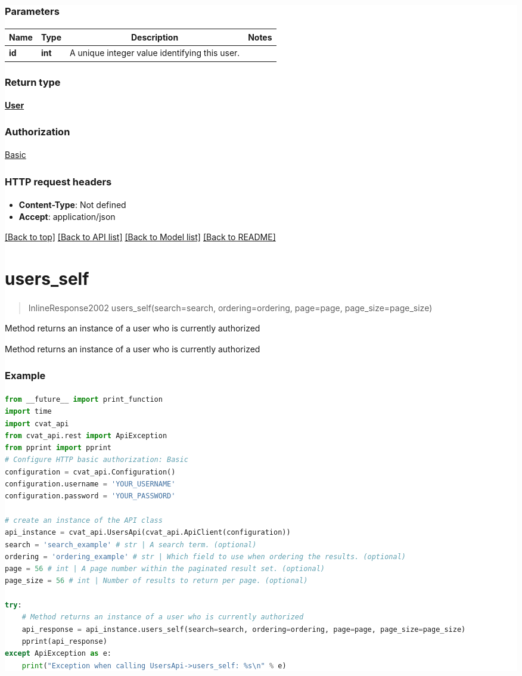 ### Parameters

Name | Type | Description  | Notes
------------- | ------------- | ------------- | -------------
 **id** | **int**| A unique integer value identifying this user. |

### Return type

[**User**](User.md)

### Authorization

[Basic](../README.md#Basic)

### HTTP request headers

 - **Content-Type**: Not defined
 - **Accept**: application/json

[[Back to top]](#) [[Back to API list]](../README.md#documentation-for-api-endpoints) [[Back to Model list]](../README.md#documentation-for-models) [[Back to README]](../README.md)

# **users_self**
> InlineResponse2002 users_self(search=search, ordering=ordering, page=page, page_size=page_size)

Method returns an instance of a user who is currently authorized

Method returns an instance of a user who is currently authorized

### Example
```python
from __future__ import print_function
import time
import cvat_api
from cvat_api.rest import ApiException
from pprint import pprint
# Configure HTTP basic authorization: Basic
configuration = cvat_api.Configuration()
configuration.username = 'YOUR_USERNAME'
configuration.password = 'YOUR_PASSWORD'

# create an instance of the API class
api_instance = cvat_api.UsersApi(cvat_api.ApiClient(configuration))
search = 'search_example' # str | A search term. (optional)
ordering = 'ordering_example' # str | Which field to use when ordering the results. (optional)
page = 56 # int | A page number within the paginated result set. (optional)
page_size = 56 # int | Number of results to return per page. (optional)

try:
    # Method returns an instance of a user who is currently authorized
    api_response = api_instance.users_self(search=search, ordering=ordering, page=page, page_size=page_size)
    pprint(api_response)
except ApiException as e:
    print("Exception when calling UsersApi->users_self: %s\n" % e)
```
